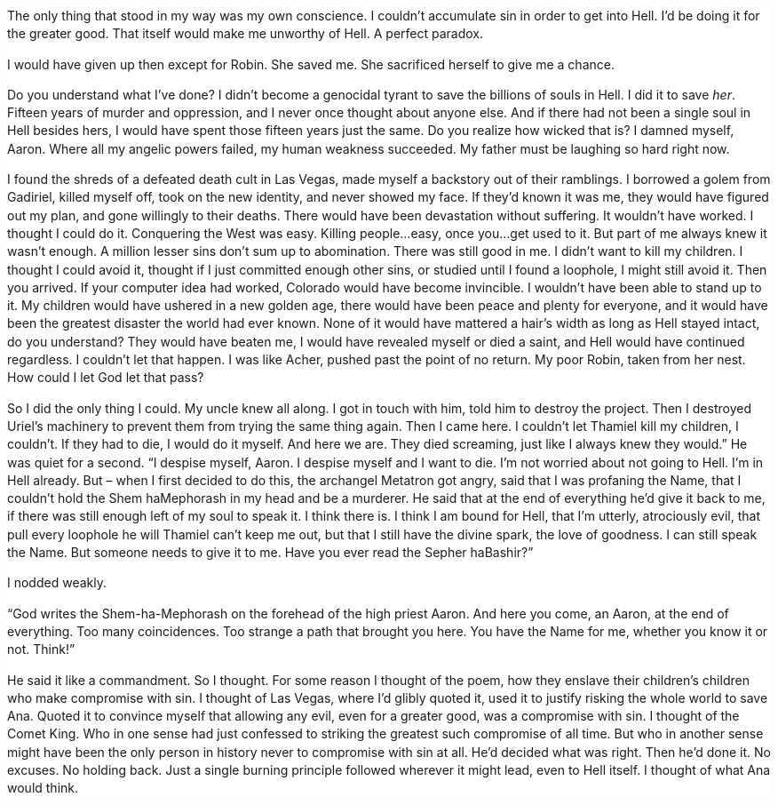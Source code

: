 The only thing that stood in my way was my own conscience. I couldn’t accumulate sin in order to get into Hell. I’d be doing it for the greater good. That itself would make me unworthy of Hell. A perfect paradox.

I would have given up then except for Robin. She saved me. She sacrificed herself to give me a chance. 

Do you understand what I’ve done? I didn’t become a genocidal tyrant to save the billions of souls in Hell. I did it to save _her_. Fifteen years of murder and oppression, and I never once thought about anyone else. And if there had not been a single soul in Hell besides hers, I would have spent those fifteen years just the same. Do you realize how wicked that is?  I damned myself, Aaron. Where all my angelic powers failed, my human weakness succeeded. My father must be laughing so hard right now.

I found the shreds of a defeated death cult in Las Vegas, made myself a backstory out of their ramblings. I borrowed a golem from Gadiriel, killed myself off, took on the new identity, and never showed my face. If they’d known it was me, they would have figured out my plan, and gone willingly to their deaths. There would have been devastation without suffering. It wouldn’t have worked. I thought I could do it. Conquering the West was easy. Killing people…easy, once you…get used to it. But part of me always knew it wasn’t enough. A million lesser sins don’t sum up to abomination. There was still good in me. I didn’t want to kill my children. I thought I could avoid it, thought if I just committed enough other sins, or studied until I found a loophole, I might still avoid it. Then you arrived. If your computer idea had worked, Colorado would have become invincible. I wouldn’t have been able to stand up to it. My children would have ushered in a new golden age, there would have been peace and plenty for everyone, and it would have been the greatest disaster the world had ever known. None of it would have mattered a hair’s width as long as Hell stayed intact, do you understand? They would have beaten me, I would have revealed myself or died a saint, and Hell would have continued regardless. I couldn’t let that happen. I was like Acher, pushed past the point of no return. My poor Robin, taken from her nest. How could I let God let that pass?

So I did the only thing I could. My uncle knew all along. I got in touch with him, told him to destroy the project. Then I destroyed Uriel’s machinery to prevent them from trying the same thing again. Then I came here. I couldn’t let Thamiel kill my children, I couldn’t. If they had to die, I would do it myself. And here we are. They died screaming, just like I always knew they would.” He was quiet for a second. “I despise myself, Aaron. I despise myself and I want to die. I’m not worried about not going to Hell. I’m in Hell already. But – when I first decided to do this, the archangel Metatron got angry, said that I was profaning the Name, that I couldn’t hold the Shem haMephorash in my head and be a murderer. He said that at the end of everything he’d give it back to me, if there was still enough left of my soul to speak it. I think there is. I think I am bound for Hell, that I’m utterly, atrociously evil, that pull every loophole he will Thamiel can’t keep me out, but that I still have the divine spark, the love of goodness. I can still speak the Name. But someone needs to give it to me. Have you ever read the Sepher haBashir?”

I nodded weakly.

“God writes the Shem-ha-Mephorash on the forehead of the high priest Aaron. And here you come, an Aaron, at the end of everything. Too many coincidences. Too strange a path that brought you here. You have the Name for me, whether you know it or not. Think!”

He said it like a commandment. So I thought. For some reason I thought of the poem, how they enslave their children’s children who make compromise with sin. I thought of Las Vegas, where I’d glibly quoted it, used it to justify risking the whole world to save Ana. Quoted it to convince myself that allowing any evil, even for a greater good, was a compromise with sin. I thought of the Comet King. Who in one sense had just confessed to striking the greatest such compromise of all time. But who in another sense might have been the only person in history never to compromise with sin at all. He’d decided what was right. Then he’d done it. No excuses. No holding back. Just a single burning principle followed wherever it might lead, even to Hell itself. I thought of what Ana would think.
